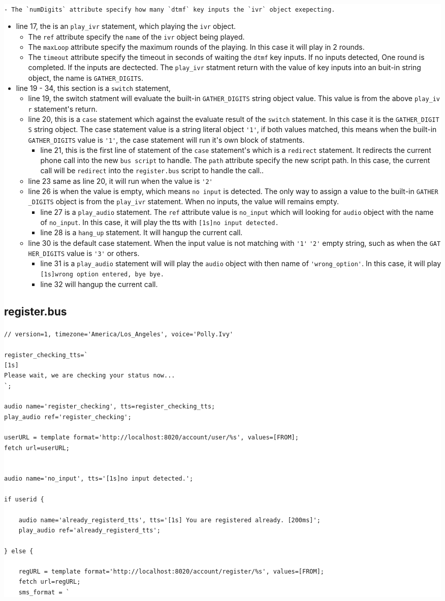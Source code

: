    - The `numDigits` attribute specify how many `dtmf` key inputs the `ivr` object exepecting.

 - line 17, the is an `play_ivr` statement, which playing the `ivr` object.
    - The `ref` attribute specify the `name` of the `ivr` object being played.
    - The `maxLoop` attribute specify the maximum rounds of the playing. In this case it will play in 2 rounds.
    - The `timeout` attribute specify the timeout in seconds of waiting the `dtmf` key inputs. If no inputs detected, One round is completed. If the inputs are dectected. The `play_ivr` statment return with the value of key inputs into an buit-in string object, the name is `GATHER_DIGITS`. 
- line 19 - 34, this section is a `switch` statement,
    - line 19, the switch statment will evaluate the built-in `GATHER_DIGITS` string object value. This value is from the above `play_ivr` statement's return.
    - line 20, this is a `case` statement which against the evaluate result of the `switch` statement. In this case it is the `GATHER_DIGITS` string object. The case statement value is a string literal object `'1'`, if both values matched, this means when the built-in `GATHER_DIGITS` value is `'1'`,  the case statement will run it's own block of statments.
        - line 21, this is the first line of statement of the `case` statement's which is a `redirect` statement. It redirects the current phone call into the new `bus script` to handle. The `path` attribute specify the new script path. In this case, the current call will be `redirect` into the `register.bus` script to handle the call..
    - line 23 same as line 20, it will run when the value is `'2'`
    - line 26 is when the value is empty, which means `no input` is detected. The only way to assign a value to the built-in `GATHER_DIGITS` object is from the `play_ivr` statement. When no inputs, the value will remains empty.
        - line 27 is a `play_audio` statement.  The `ref` attribute value is `no_input` which will looking for `audio` object with the name of `no_input`. In this case, it will  play the tts with `[1s]no input detected.`
        - line 28 is a `hang_up` statement. It will hangup the current call.
    - line 30 is the default case statement. When the input value is not matching with `'1'` `'2'` empty string, such as when the `GATHER_DIGITS` value is `'3'` or others.
        - line 31 is a `play_audio` statement will will play the `audio` object with then name of `'wrong_option'`. In this case, it  will play `[1s]wrong option entered, bye bye.`
        - line 32 will hangup the current call.


## register.bus

```bus
// version=1, timezone='America/Los_Angeles', voice='Polly.Ivy'

register_checking_tts=`
[1s]
Please wait, we are checking your status now...
`;

audio name='register_checking', tts=register_checking_tts;
play_audio ref='register_checking';

userURL = template format='http://localhost:8020/account/user/%s', values=[FROM];
fetch url=userURL;


audio name='no_input', tts='[1s]no input detected.';

if userid {

    audio name='already_registerd_tts', tts='[1s] You are registered already. [200ms]';
    play_audio ref='already_registerd_tts';

} else {

    regURL = template format='http://localhost:8020/account/register/%s', values=[FROM];
    fetch url=regURL;
    sms_format = `
```